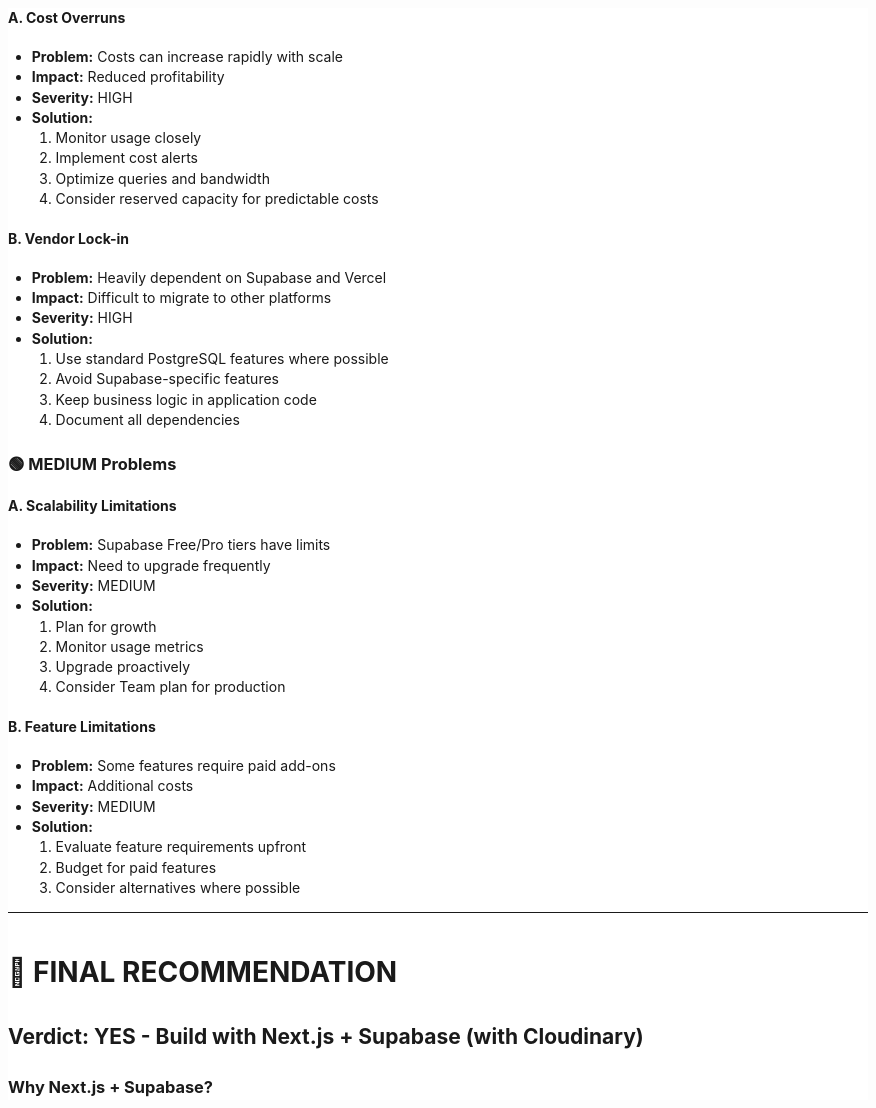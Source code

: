 #### **A. Cost Overruns**
- **Problem:** Costs can increase rapidly with scale
- **Impact:** Reduced profitability
- **Severity:** HIGH
- **Solution:**
  1. Monitor usage closely
  2. Implement cost alerts
  3. Optimize queries and bandwidth
  4. Consider reserved capacity for predictable costs

#### **B. Vendor Lock-in**
- **Problem:** Heavily dependent on Supabase and Vercel
- **Impact:** Difficult to migrate to other platforms
- **Severity:** HIGH
- **Solution:**
  1. Use standard PostgreSQL features where possible
  2. Avoid Supabase-specific features
  3. Keep business logic in application code
  4. Document all dependencies

### **🟢 MEDIUM Problems**

#### **A. Scalability Limitations**
- **Problem:** Supabase Free/Pro tiers have limits
- **Impact:** Need to upgrade frequently
- **Severity:** MEDIUM
- **Solution:**
  1. Plan for growth
  2. Monitor usage metrics
  3. Upgrade proactively
  4. Consider Team plan for production

#### **B. Feature Limitations**
- **Problem:** Some features require paid add-ons
- **Impact:** Additional costs
- **Severity:** MEDIUM
- **Solution:**
  1. Evaluate feature requirements upfront
  2. Budget for paid features
  3. Consider alternatives where possible

---

# 🎯 **FINAL RECOMMENDATION**

## **Verdict: YES - Build with Next.js + Supabase (with Cloudinary)**

### **Why Next.js + Supabase?**
